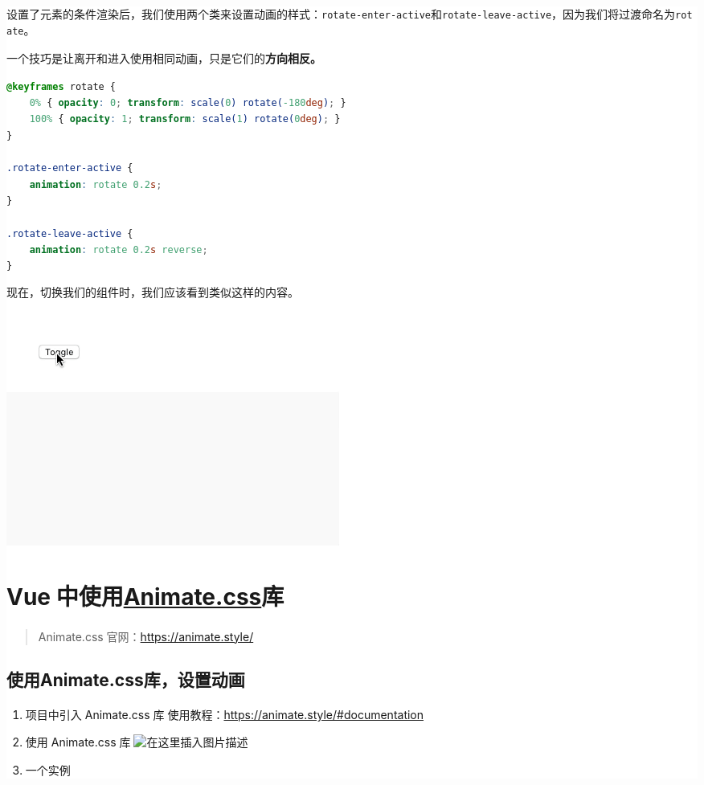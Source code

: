 设置了元素的条件渲染后，我们使用两个类来设置动画的样式：`rotate-enter-active`和`rotate-leave-active`，因为我们将过渡命名为`rotate`。

一个技巧是让离开和进入使用相同动画，只是它们的**方向相反。**

```css
@keyframes rotate {
    0% { opacity: 0; transform: scale(0) rotate(-180deg); }
    100% { opacity: 1; transform: scale(1) rotate(0deg); }
}

.rotate-enter-active {
    animation: rotate 0.2s;
}

.rotate-leave-active {
    animation: rotate 0.2s reverse;
}
```

现在，切换我们的组件时，我们应该看到类似这样的内容。

![img](16_vue动画图片/fc4dfade50e2a566f10ad6f483f54fc0.gif)

# Vue 中使用[Animate.css](https://so.csdn.net/so/search?q=Animate.css&spm=1001.2101.3001.7020)库

> Animate.css 官网：https://animate.style/

## 使用Animate.css库，设置动画

1. 项目中引入 Animate.css 库
   使用教程：https://animate.style/#documentation

2. 使用 Animate.css 库
   ![在这里插入图片描述](https://img-blog.csdnimg.cn/20200813111137849.png#pic_center)

3. 一个实例
